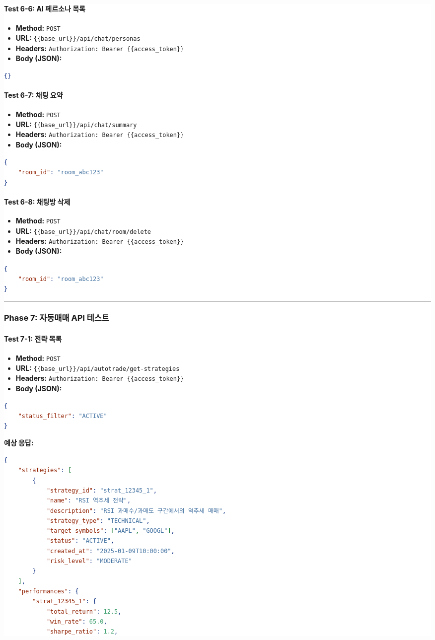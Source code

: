 #### Test 6-6: AI 페르소나 목록
- **Method:** `POST`
- **URL:** `{{base_url}}/api/chat/personas`
- **Headers:** `Authorization: Bearer {{access_token}}`
- **Body (JSON):**
```json
{}
```

#### Test 6-7: 채팅 요약
- **Method:** `POST`
- **URL:** `{{base_url}}/api/chat/summary`
- **Headers:** `Authorization: Bearer {{access_token}}`
- **Body (JSON):**
```json
{
    "room_id": "room_abc123"
}
```

#### Test 6-8: 채팅방 삭제
- **Method:** `POST`
- **URL:** `{{base_url}}/api/chat/room/delete`
- **Headers:** `Authorization: Bearer {{access_token}}`
- **Body (JSON):**
```json
{
    "room_id": "room_abc123"
}
```

---

### Phase 7: 자동매매 API 테스트

#### Test 7-1: 전략 목록
- **Method:** `POST`
- **URL:** `{{base_url}}/api/autotrade/get-strategies`
- **Headers:** `Authorization: Bearer {{access_token}}`
- **Body (JSON):**
```json
{
    "status_filter": "ACTIVE"
}
```

**예상 응답:**
```json
{
    "strategies": [
        {
            "strategy_id": "strat_12345_1",
            "name": "RSI 역추세 전략",
            "description": "RSI 과매수/과매도 구간에서의 역추세 매매",
            "strategy_type": "TECHNICAL",
            "target_symbols": ["AAPL", "GOOGL"],
            "status": "ACTIVE",
            "created_at": "2025-01-09T10:00:00",
            "risk_level": "MODERATE"
        }
    ],
    "performances": {
        "strat_12345_1": {
            "total_return": 12.5,
            "win_rate": 65.0,
            "sharpe_ratio": 1.2,
```
